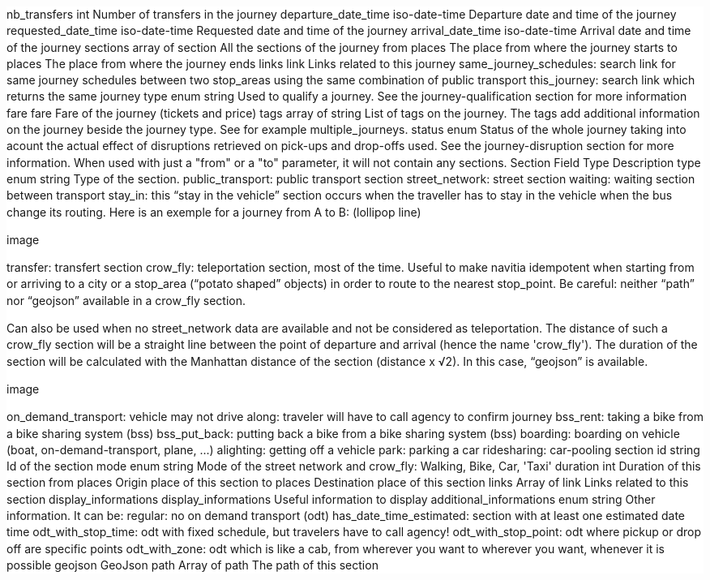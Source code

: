 nb_transfers	int	Number of transfers in the journey
departure_date_time	iso-date-time	Departure date and time of the journey
requested_date_time	iso-date-time	Requested date and time of the journey
arrival_date_time	iso-date-time	Arrival date and time of the journey
sections	array of section	All the sections of the journey
from	places	The place from where the journey starts
to	places	The place from where the journey ends
links	link	Links related to this journey
same_journey_schedules: search link for same journey schedules between two stop_areas using the same combination of public transport
this_journey: search link which returns the same journey
type	enum string	Used to qualify a journey. See the journey-qualification section for more information
fare	fare	Fare of the journey (tickets and price)
tags	array of string	List of tags on the journey. The tags add additional information on the journey beside the journey type. See for example multiple_journeys.
status	enum	Status of the whole journey taking into acount the actual effect of disruptions retrieved on pick-ups and drop-offs used. See the journey-disruption section for more information.
 When used with just a "from" or a "to" parameter, it will not contain any sections.
Section
Field	Type	Description
type	enum string	Type of the section.
public_transport: public transport section
street_network: street section
waiting: waiting section between transport
stay_in: this “stay in the vehicle” section occurs when the traveller has to stay in the vehicle when the bus change its routing. Here is an exemple for a journey from A to B: (lollipop line)

image

transfer: transfert section
crow_fly: teleportation section, most of the time. Useful to make navitia idempotent when starting from or arriving to a city or a stop_area (“potato shaped” objects) in order to route to the nearest stop_point. Be careful: neither “path” nor “geojson” available in a crow_fly section.

Can also be used when no street_network data are available and not be considered as teleportation. The distance of such a crow_fly section will be a straight line between the point of departure and arrival (hence the name 'crow_fly'). The duration of the section will be calculated with the Manhattan distance of the section (distance x √2). In this case, “geojson” is available.

image

on_demand_transport: vehicle may not drive along: traveler will have to call agency to confirm journey
bss_rent: taking a bike from a bike sharing system (bss)
bss_put_back: putting back a bike from a bike sharing system (bss)
boarding: boarding on vehicle (boat, on-demand-transport, plane, ...)
alighting: getting off a vehicle
park: parking a car
ridesharing: car-pooling section
id	string	Id of the section
mode	enum string	Mode of the street network and crow_fly: Walking, Bike, Car, 'Taxi'
duration	int	Duration of this section
from	places	Origin place of this section
to	places	Destination place of this section
links	Array of link	Links related to this section
display_informations	display_informations	Useful information to display
additional_informations	enum string	Other information. It can be:
regular: no on demand transport (odt)
has_date_time_estimated: section with at least one estimated date time
odt_with_stop_time: odt with fixed schedule, but travelers have to call agency!
odt_with_stop_point: odt where pickup or drop off are specific points
odt_with_zone: odt which is like a cab, from wherever you want to wherever you want, whenever it is possible
geojson	GeoJson	
path	Array of path	The path of this section